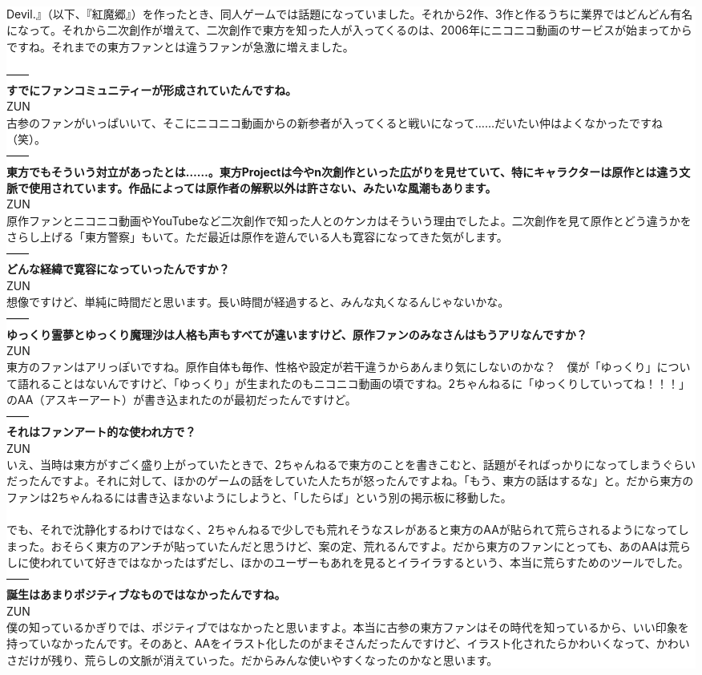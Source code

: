 Devil.』（以下、『紅魔郷』）を作ったとき、同人ゲームでは話題になっていました。それから2作、3作と作るうちに業界ではどんどん有名になって。それから二次創作が増えて、二次創作で東方を知った人が入ってくるのは、2006年にニコニコ動画のサービスが始まってからですね。それまでの東方ファンとは違うファンが急激に増えました。</div></td><td class="tt-zh" lang="zh"><div class="poem"></div></td></tr><tr class="tt-content" id="原作ファンVS二次創作から入ったファン-4" data-pos="&#91;&quot;\u539f\u4f5c\u30d5\u30a1\u30f3VS\u4e8c\u6b21\u5275\u4f5c\u304b\u3089\u5165\u3063\u305f\u30d5\u30a1\u30f3&quot;,4&#93;"><td id="——" class="tt-char" lang="zh"><div class="poem">——</div></td><td class="tt-ja" lang="ja"><div class="poem"><b>すでにファンコミュニティーが形成されていたんですね。</b></div></td><td class="tt-zh" lang="zh"><div class="poem"></div></td></tr><tr class="tt-content" id="原作ファンVS二次創作から入ったファン-5" data-pos="&#91;&quot;\u539f\u4f5c\u30d5\u30a1\u30f3VS\u4e8c\u6b21\u5275\u4f5c\u304b\u3089\u5165\u3063\u305f\u30d5\u30a1\u30f3&quot;,5&#93;"><td id="ZUN" class="tt-char" lang="zh"><div class="poem">ZUN</div></td><td class="tt-ja" lang="ja"><div class="poem">古参のファンがいっぱいいて、そこにニコニコ動画からの新参者が入ってくると戦いになって……だいたい仲はよくなかったですね（笑）。</div></td><td class="tt-zh" lang="zh"><div class="poem"></div></td></tr><tr class="tt-content" id="原作ファンVS二次創作から入ったファン-6" data-pos="&#91;&quot;\u539f\u4f5c\u30d5\u30a1\u30f3VS\u4e8c\u6b21\u5275\u4f5c\u304b\u3089\u5165\u3063\u305f\u30d5\u30a1\u30f3&quot;,6&#93;"><td id="——" class="tt-char" lang="zh"><div class="poem">——</div></td><td class="tt-ja" lang="ja"><div class="poem"><b>東方でもそういう対立があったとは……。東方Projectは今やn次創作といった広がりを見せていて、特にキャラクターは原作とは違う文脈で使用されています。作品によっては原作者の解釈以外は許さない、みたいな風潮もあります。</b></div></td><td class="tt-zh" lang="zh"><div class="poem"></div></td></tr><tr class="tt-content" id="原作ファンVS二次創作から入ったファン-7" data-pos="&#91;&quot;\u539f\u4f5c\u30d5\u30a1\u30f3VS\u4e8c\u6b21\u5275\u4f5c\u304b\u3089\u5165\u3063\u305f\u30d5\u30a1\u30f3&quot;,7&#93;"><td id="ZUN" class="tt-char" lang="zh"><div class="poem">ZUN</div></td><td class="tt-ja" lang="ja"><div class="poem">原作ファンとニコニコ動画やYouTubeなど二次創作で知った人とのケンカはそういう理由でしたよ。二次創作を見て原作とどう違うかをさらし上げる「東方警察」もいて。ただ最近は原作を遊んでいる人も寛容になってきた気がします。</div></td><td class="tt-zh" lang="zh"><div class="poem"></div></td></tr><tr class="tt-content" id="原作ファンVS二次創作から入ったファン-8" data-pos="&#91;&quot;\u539f\u4f5c\u30d5\u30a1\u30f3VS\u4e8c\u6b21\u5275\u4f5c\u304b\u3089\u5165\u3063\u305f\u30d5\u30a1\u30f3&quot;,8&#93;"><td id="——" class="tt-char" lang="zh"><div class="poem">——</div></td><td class="tt-ja" lang="ja"><div class="poem"><b>どんな経緯で寛容になっていったんですか？</b></div></td><td class="tt-zh" lang="zh"><div class="poem"></div></td></tr><tr class="tt-content" id="原作ファンVS二次創作から入ったファン-9" data-pos="&#91;&quot;\u539f\u4f5c\u30d5\u30a1\u30f3VS\u4e8c\u6b21\u5275\u4f5c\u304b\u3089\u5165\u3063\u305f\u30d5\u30a1\u30f3&quot;,9&#93;"><td id="ZUN" class="tt-char" lang="zh"><div class="poem">ZUN</div></td><td class="tt-ja" lang="ja"><div class="poem">想像ですけど、単純に時間だと思います。長い時間が経過すると、みんな丸くなるんじゃないかな。</div></td><td class="tt-zh" lang="zh"><div class="poem"></div></td></tr><tr class="tt-content" id="原作ファンVS二次創作から入ったファン-10" data-pos="&#91;&quot;\u539f\u4f5c\u30d5\u30a1\u30f3VS\u4e8c\u6b21\u5275\u4f5c\u304b\u3089\u5165\u3063\u305f\u30d5\u30a1\u30f3&quot;,10&#93;"><td id="——" class="tt-char" lang="zh"><div class="poem">——</div></td><td class="tt-ja" lang="ja"><div class="poem"><b>ゆっくり霊夢とゆっくり魔理沙は人格も声もすべてが違いますけど、原作ファンのみなさんはもうアリなんですか？</b></div></td><td class="tt-zh" lang="zh"><div class="poem"></div></td></tr><tr class="tt-content" id="原作ファンVS二次創作から入ったファン-11" data-pos="&#91;&quot;\u539f\u4f5c\u30d5\u30a1\u30f3VS\u4e8c\u6b21\u5275\u4f5c\u304b\u3089\u5165\u3063\u305f\u30d5\u30a1\u30f3&quot;,11&#93;"><td id="ZUN" class="tt-char" lang="zh"><div class="poem">ZUN</div></td><td class="tt-ja" lang="ja"><div class="poem">東方のファンはアリっぽいですね。原作自体も毎作、性格や設定が若干違うからあんまり気にしないのかな？　僕が「ゆっくり」について語れることはないんですけど、「ゆっくり」が生まれたのもニコニコ動画の頃ですね。2ちゃんねるに「ゆっくりしていってね！！！」のAA（アスキーアート）が書き込まれたのが最初だったんですけど。</div></td><td class="tt-zh" lang="zh"><div class="poem"></div></td></tr><tr class="tt-content" id="原作ファンVS二次創作から入ったファン-12" data-pos="&#91;&quot;\u539f\u4f5c\u30d5\u30a1\u30f3VS\u4e8c\u6b21\u5275\u4f5c\u304b\u3089\u5165\u3063\u305f\u30d5\u30a1\u30f3&quot;,12&#93;"><td id="——" class="tt-char" lang="zh"><div class="poem">——</div></td><td class="tt-ja" lang="ja"><div class="poem"><b>それはファンアート的な使われ方で？</b></div></td><td class="tt-zh" lang="zh"><div class="poem"></div></td></tr><tr class="tt-content" id="原作ファンVS二次創作から入ったファン-13" data-pos="&#91;&quot;\u539f\u4f5c\u30d5\u30a1\u30f3VS\u4e8c\u6b21\u5275\u4f5c\u304b\u3089\u5165\u3063\u305f\u30d5\u30a1\u30f3&quot;,13&#93;"><td id="ZUN" class="tt-char" lang="zh"><div class="poem">ZUN</div></td><td class="tt-ja" lang="ja"><div class="poem">いえ、当時は東方がすごく盛り上がっていたときで、2ちゃんねるで東方のことを書きこむと、話題がそればっかりになってしまうぐらいだったんですよ。それに対して、ほかのゲームの話をしていた人たちが怒ったんですよね。「もう、東方の話はするな」と。だから東方のファンは2ちゃんねるには書き込まないようにしようと、「したらば」という別の掲示板に移動した。<br><br>でも、それで沈静化するわけではなく、2ちゃんねるで少しでも荒れそうなスレがあると東方のAAが貼られて荒らされるようになってしまった。おそらく東方のアンチが貼っていたんだと思うけど、案の定、荒れるんですよ。だから東方のファンにとっても、あのAAは荒らしに使われていて好きではなかったはずだし、ほかのユーザーもあれを見るとイライラするという、本当に荒らすためのツールでした。</div></td><td class="tt-zh" lang="zh"><div class="poem"></div></td></tr><tr class="tt-content" id="原作ファンVS二次創作から入ったファン-14" data-pos="&#91;&quot;\u539f\u4f5c\u30d5\u30a1\u30f3VS\u4e8c\u6b21\u5275\u4f5c\u304b\u3089\u5165\u3063\u305f\u30d5\u30a1\u30f3&quot;,14&#93;"><td id="——" class="tt-char" lang="zh"><div class="poem">——</div></td><td class="tt-ja" lang="ja"><div class="poem"><b>誕生はあまりポジティブなものではなかったんですね。</b></div></td><td class="tt-zh" lang="zh"><div class="poem"></div></td></tr><tr class="tt-content" id="原作ファンVS二次創作から入ったファン-15" data-pos="&#91;&quot;\u539f\u4f5c\u30d5\u30a1\u30f3VS\u4e8c\u6b21\u5275\u4f5c\u304b\u3089\u5165\u3063\u305f\u30d5\u30a1\u30f3&quot;,15&#93;"><td id="ZUN" class="tt-char" lang="zh"><div class="poem">ZUN</div></td><td class="tt-ja" lang="ja"><div class="poem">僕の知っているかぎりでは、ポジティブではなかったと思いますよ。本当に古参の東方ファンはその時代を知っているから、いい印象を持っていなかったんです。そのあと、AAをイラスト化したのがまそさんだったんですけど、イラスト化されたらかわいくなって、かわいさだけが残り、荒らしの文脈が消えていった。だからみんな使いやすくなったのかなと思います。</div></td>